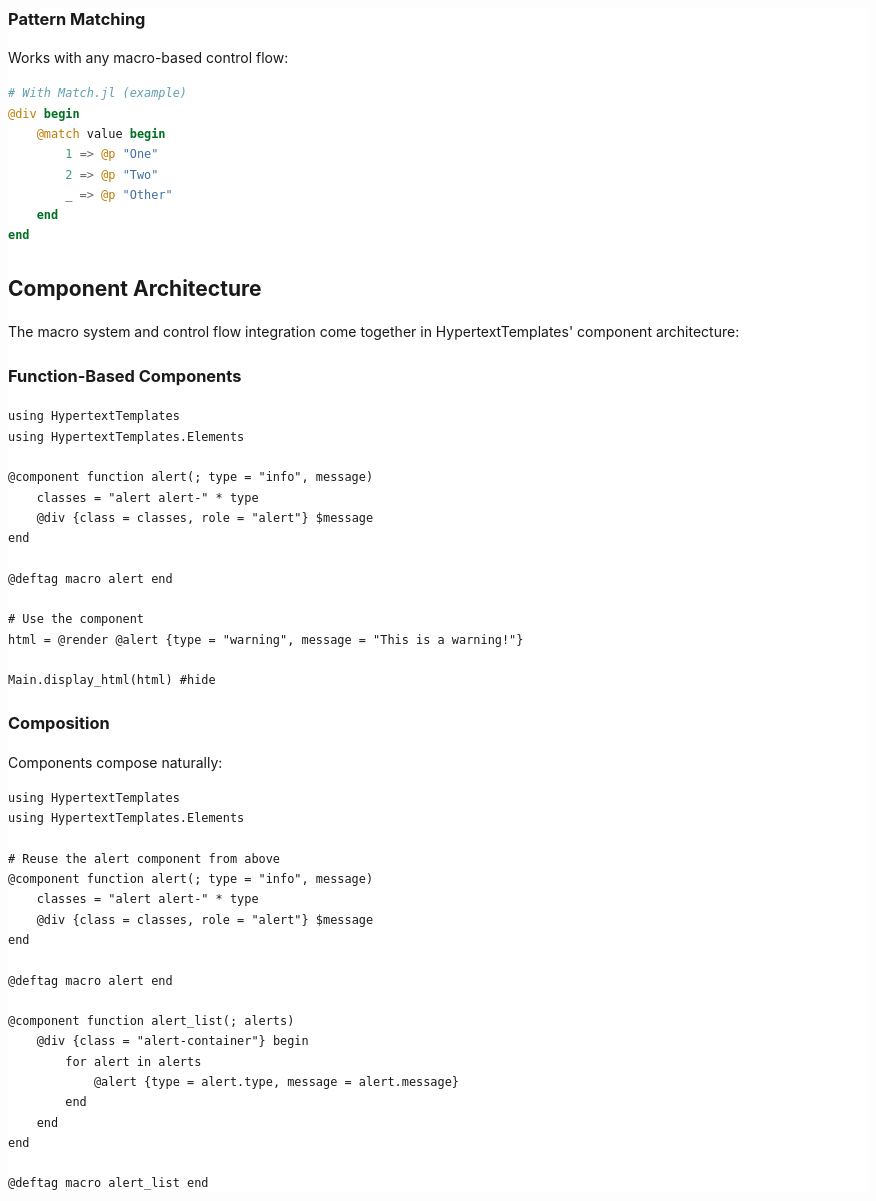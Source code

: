### Pattern Matching

Works with any macro-based control flow:

```julia
# With Match.jl (example)
@div begin
    @match value begin
        1 => @p "One"
        2 => @p "Two"
        _ => @p "Other"
    end
end
```

## Component Architecture

The macro system and control flow integration come together in HypertextTemplates' component architecture:

### Function-Based Components

```@example function-components
using HypertextTemplates
using HypertextTemplates.Elements

@component function alert(; type = "info", message)
    classes = "alert alert-" * type
    @div {class = classes, role = "alert"} $message
end

@deftag macro alert end

# Use the component
html = @render @alert {type = "warning", message = "This is a warning!"}

Main.display_html(html) #hide
```

### Composition

Components compose naturally:

```@example composition
using HypertextTemplates
using HypertextTemplates.Elements

# Reuse the alert component from above
@component function alert(; type = "info", message)
    classes = "alert alert-" * type
    @div {class = classes, role = "alert"} $message
end

@deftag macro alert end

@component function alert_list(; alerts)
    @div {class = "alert-container"} begin
        for alert in alerts
            @alert {type = alert.type, message = alert.message}
        end
    end
end

@deftag macro alert_list end

```